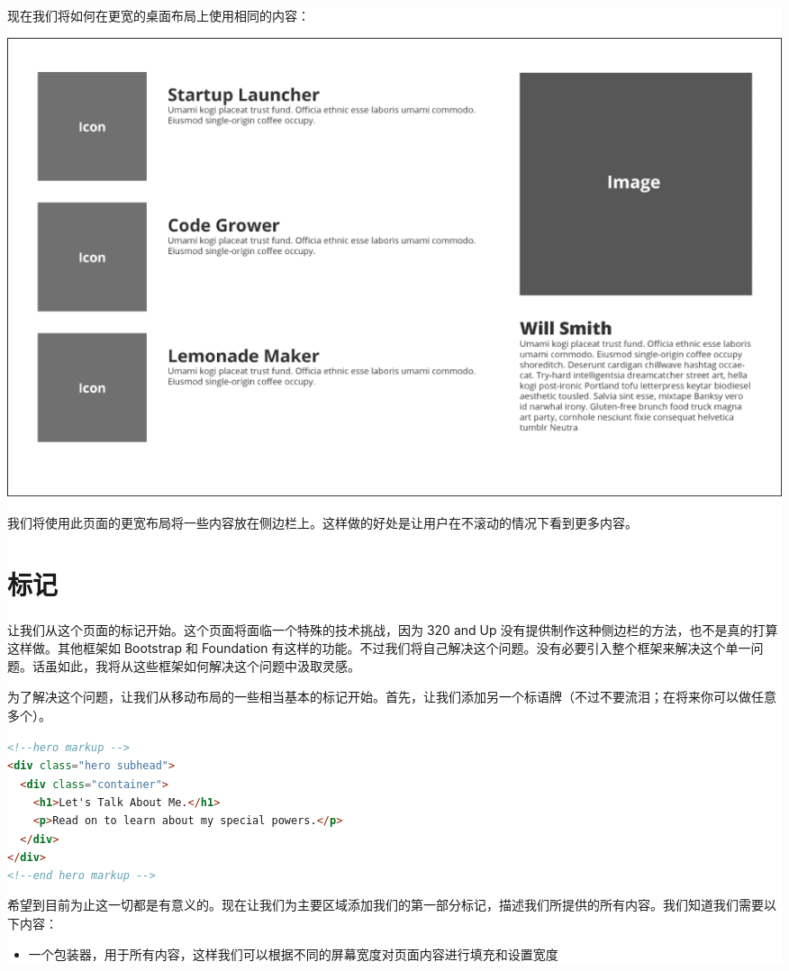 现在我们将如何在更宽的桌面布局上使用相同的内容：

![制作线框图](img/6463_05_23.jpg)

我们将使用此页面的更宽布局将一些内容放在侧边栏上。这样做的好处是让用户在不滚动的情况下看到更多内容。

# 标记

让我们从这个页面的标记开始。这个页面将面临一个特殊的技术挑战，因为 320 and Up 没有提供制作这种侧边栏的方法，也不是真的打算这样做。其他框架如 Bootstrap 和 Foundation 有这样的功能。不过我们将自己解决这个问题。没有必要引入整个框架来解决这个单一问题。话虽如此，我将从这些框架如何解决这个问题中汲取灵感。

为了解决这个问题，让我们从移动布局的一些相当基本的标记开始。首先，让我们添加另一个标语牌（不过不要流泪；在将来你可以做任意多个）。

```html
<!--hero markup -->
<div class="hero subhead">
  <div class="container">
    <h1>Let's Talk About Me.</h1>
    <p>Read on to learn about my special powers.</p>
  </div>
</div>
<!--end hero markup -->
```

希望到目前为止这一切都是有意义的。现在让我们为主要区域添加我们的第一部分标记，描述我们所提供的所有内容。我们知道我们需要以下内容：

+   一个包装器，用于所有内容，这样我们可以根据不同的屏幕宽度对页面内容进行填充和设置宽度
